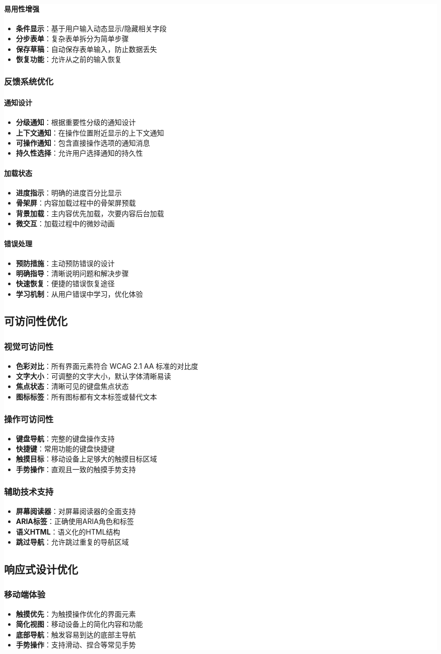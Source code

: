 #### 易用性增强
- **条件显示**：基于用户输入动态显示/隐藏相关字段
- **分步表单**：复杂表单拆分为简单步骤
- **保存草稿**：自动保存表单输入，防止数据丢失
- **恢复功能**：允许从之前的输入恢复

### 反馈系统优化

#### 通知设计
- **分级通知**：根据重要性分级的通知设计
- **上下文通知**：在操作位置附近显示的上下文通知
- **可操作通知**：包含直接操作选项的通知消息
- **持久性选择**：允许用户选择通知的持久性

#### 加载状态
- **进度指示**：明确的进度百分比显示
- **骨架屏**：内容加载过程中的骨架屏预载
- **背景加载**：主内容优先加载，次要内容后台加载
- **微交互**：加载过程中的微妙动画

#### 错误处理
- **预防措施**：主动预防错误的设计
- **明确指导**：清晰说明问题和解决步骤
- **快速恢复**：便捷的错误恢复途径
- **学习机制**：从用户错误中学习，优化体验

## 可访问性优化

### 视觉可访问性
- **色彩对比**：所有界面元素符合 WCAG 2.1 AA 标准的对比度
- **文字大小**：可调整的文字大小，默认字体清晰易读
- **焦点状态**：清晰可见的键盘焦点状态
- **图标标签**：所有图标都有文本标签或替代文本

### 操作可访问性
- **键盘导航**：完整的键盘操作支持
- **快捷键**：常用功能的键盘快捷键
- **触摸目标**：移动设备上足够大的触摸目标区域
- **手势操作**：直观且一致的触摸手势支持

### 辅助技术支持
- **屏幕阅读器**：对屏幕阅读器的全面支持
- **ARIA标签**：正确使用ARIA角色和标签
- **语义HTML**：语义化的HTML结构
- **跳过导航**：允许跳过重复的导航区域

## 响应式设计优化

### 移动端体验
- **触摸优先**：为触摸操作优化的界面元素
- **简化视图**：移动设备上的简化内容和功能
- **底部导航**：触发容易到达的底部主导航
- **手势操作**：支持滑动、捏合等常见手势
